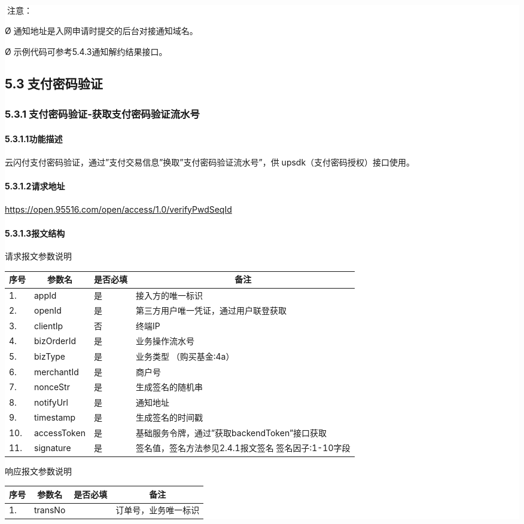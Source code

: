 
​    注意：

Ø 通知地址是入网申请时提交的后台对接通知域名。

Ø 示例代码可参考5.4.3通知解约结果接口。

 

## 5.3 支付密码验证

### 5.3.1 支付密码验证-获取支付密码验证流水号<verifyPwdSeqId>

#### 5.3.1.1功能描述

云闪付支付密码验证，通过”支付交易信息”换取”支付密码验证流水号”，供 upsdk（支付密码授权）接口使用。

#### 5.3.1.2请求地址

https://open.95516.com/open/access/1.0/verifyPwdSeqId

#### 5.3.1.3报文结构

请求报文参数说明

| **序号** | **参数名**  | **是否必填** | **备注**                                             |
| -------- | ----------- | ------------ | ---------------------------------------------------- |
| 1.       | appId       | 是           | 接入方的唯一标识                                     |
| 2.       | openId      | 是           | 第三方用户唯一凭证，通过用户联登获取                 |
| 3.       | clientIp    | 否           | 终端IP                                               |
| 4.       | bizOrderId  | 是           | 业务操作流水号                                       |
| 5.       | bizType     | 是           | 业务类型 （购买基金:4a）                             |
| 6.       | merchantId  | 是           | 商户号                                               |
| 7.       | nonceStr    | 是           | 生成签名的随机串                                     |
| 8.       | notifyUrl   | 是           | 通知地址                                             |
| 9.       | timestamp   | 是           | 生成签名的时间戳                                     |
| 10.      | accessToken | 是           | 基础服务令牌，通过”获取backendToken”接口获取         |
| 11.      | signature   | 是           | 签名值，签名方法参见2.4.1报文签名  签名因子:1-10字段 |

 

响应报文参数说明

| **序号** | **参数名** | **是否必填** | **备注**             |
| -------- | ---------- | ------------ | -------------------- |
| 1.       | transNo    |              | 订单号，业务唯一标识 |

 
